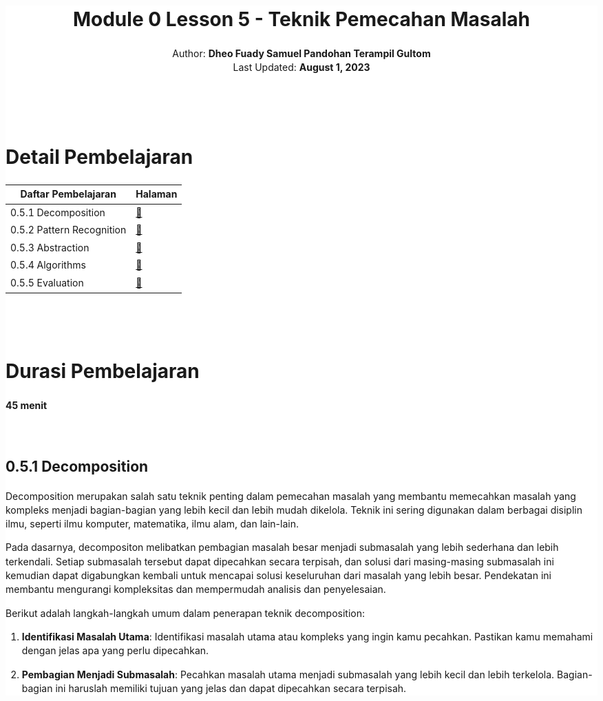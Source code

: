<div align="center">
   <h1>Module 0 Lesson 5 - Teknik Pemecahan Masalah</h1>
   Author: <b>Dheo Fuady Samuel Pandohan Terampil Gultom</b>
   <br>
   Last Updated: <b>August 1, 2023</b>
</div>
<br><br><br>
<h1 id="detail-pembelajaran">Detail Pembelajaran</h1>
<table>
   <thead>
      <tr>
         <th>Daftar Pembelajaran</th>
         <th>Halaman</th>
      </tr>
   </thead>
   <tbody>
      <tr>
         <td>0.5.1 Decomposition</td>
         <td><a href="#051-decomposition">🔽</a></td>
      </tr>
      <tr>
         <td>0.5.2 Pattern Recognition</td>
         <td><a href="#052-pattern-recognition">🔽</a></td>
      </tr>
      <tr>
         <td>0.5.3 Abstraction</td>
         <td><a href="#053-abstraction">🔽</a></td>
      </tr>
      <tr>
         <td>0.5.4 Algorithms</td>
         <td><a href="#054-algorithms">🔽</a></td>
      </tr>
      <tr>
         <td>0.5.5 Evaluation</td>
         <td><a href="#055-evaluation">🔽</a></td>
      </tr>
   </tbody>
</table>
<p><br><br></p>
<h1 id="durasi-pembelajaran">Durasi Pembelajaran</h1>
<p><strong>45 menit</strong></p>
<br>
<h2 id="051-decomposition">0.5.1 Decomposition</h2>
<p>Decomposition merupakan salah satu teknik penting dalam pemecahan masalah yang membantu memecahkan masalah yang kompleks menjadi bagian-bagian yang lebih kecil dan lebih mudah dikelola. Teknik ini sering digunakan dalam berbagai disiplin ilmu, seperti ilmu komputer, matematika, ilmu alam, dan lain-lain.</p>
<p>Pada dasarnya, decompositon melibatkan pembagian masalah besar menjadi submasalah yang lebih sederhana dan lebih terkendali. Setiap submasalah tersebut dapat dipecahkan secara terpisah, dan solusi dari masing-masing submasalah ini kemudian dapat digabungkan kembali untuk mencapai solusi keseluruhan dari masalah yang lebih besar. Pendekatan ini membantu mengurangi kompleksitas dan mempermudah analisis dan penyelesaian.</p>
<p>Berikut adalah langkah-langkah umum dalam penerapan teknik decomposition:</p>
<ol>
   <li>
      <p><strong>Identifikasi Masalah Utama</strong>: 
         Identifikasi masalah utama atau kompleks yang ingin kamu pecahkan. Pastikan kamu memahami dengan jelas apa yang perlu dipecahkan.
      </p>
   </li>
   <li>
      <p><strong>Pembagian Menjadi Submasalah</strong>: 
         Pecahkan masalah utama menjadi submasalah yang lebih kecil dan lebih terkelola. Bagian-bagian ini haruslah memiliki tujuan yang jelas dan dapat dipecahkan secara terpisah.